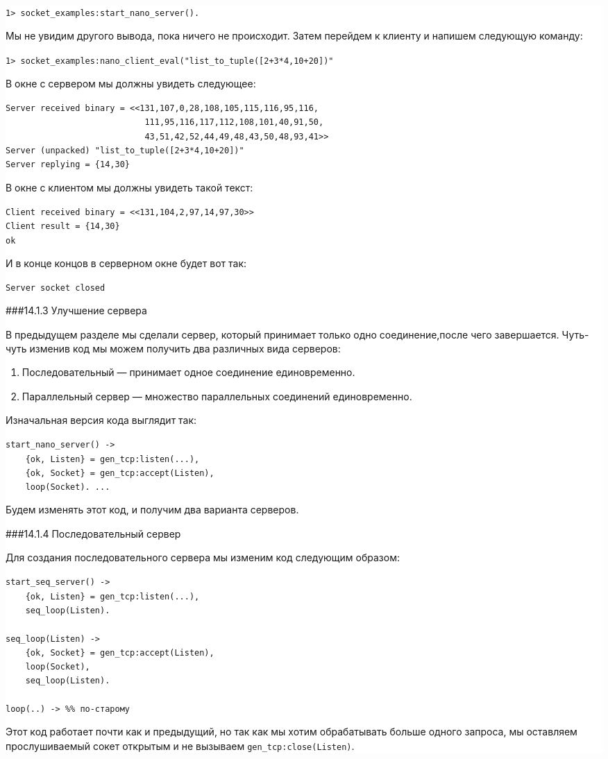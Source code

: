 	1> socket_examples:start_nano_server().

Мы не увидим другого вывода, пока ничего не происходит. Затем перейдем к клиенту и напишем следующую команду:
 
	1> socket_examples:nano_client_eval("list_to_tuple([2+3*4,10+20])"

В окне с сервером мы должны увидеть следующее: 

	Server received binary = <<131,107,0,28,108,105,115,116,95,116,
								111,95,116,117,112,108,101,40,91,50,
								43,51,42,52,44,49,48,43,50,48,93,41>> 
	Server (unpacked) "list_to_tuple([2+3*4,10+20])"
	Server replying = {14,30} 

В окне с клиентом мы должны увидеть такой текст: 

	Client received binary = <<131,104,2,97,14,97,30>> 
	Client result = {14,30} 
	ok 

И в конце концов в серверном окне будет вот так: 

	Server socket closed 

###14.1.3 Улучшение сервера

В предыдущем разделе мы сделали сервер, который принимает только одно соединение,после чего завершается. Чуть-чуть изменив код мы можем получить два различных вида серверов: 

1. Последовательный — принимает одное соединение единовременно. 

2. Параллельный сервер — множество параллельных соединений единовременно. 

Изначальная версия кода выглядит так: 
	
	start_nano_server() ->
		{ok, Listen} = gen_tcp:listen(...),
		{ok, Socket} = gen_tcp:accept(Listen), 
		loop(Socket). ... 

Будем изменять этот код, и получим два варианта серверов. 

###14.1.4 Последовательный сервер 

Для создания последовательного сервера мы изменим код следующим образом: 

	start_seq_server() -> 
		{ok, Listen} = gen_tcp:listen(...), 
		seq_loop(Listen). 
	
	seq_loop(Listen) -> 
		{ok, Socket} = gen_tcp:accept(Listen), 
		loop(Socket), 
		seq_loop(Listen). 

	loop(..) -> %% по-старому 

Этот код работает почти как и предыдущий, но так как мы хотим обрабатывать больше одного запроса, мы оставляем прослушиваемый сокет открытым и не вызываем `gen_tcp:close(Listen)`. 
